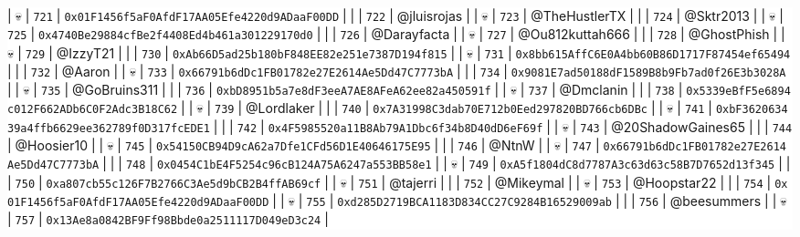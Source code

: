 | 💀 | `721` | `0x01F1456f5aF0AfdF17AA05Efe4220d9ADaaF00DD` |
|  | `722` | @jluisrojas |
| 💀 | `723` | @TheHustlerTX |
|  | `724` | @Sktr2013 |
| 💀 | `725` | `0x4740Be29884cfBe2f4408Ed4b461a301229170d0` |
|  | `726` | @Darayfacta |
| 💀 | `727` | @Ou812kuttah666 |
|  | `728` | @GhostPhish |
| 💀 | `729` | @IzzyT21 |
|  | `730` | `0xAb66D5ad25b180bF848EE82e251e7387D194f815` |
| 💀 | `731` | `0x8bb615AffC6E0A4bb60B86D1717F87454ef65494` |
|  | `732` | @Aaron |
| 💀 | `733` | `0x66791b6dDc1FB01782e27E2614Ae5Dd47C7773bA` |
|  | `734` | `0x9081E7ad50188dF1589B8b9Fb7ad0f26E3b3028A` |
| 💀 | `735` | @GoBruins311 |
|  | `736` | `0xbD8951b5a7e8dF3eeA7AE8AFeA62ee82a450591f` |
| 💀 | `737` | @Dmclanin |
|  | `738` | `0x5339eBfF5e6894c012F662ADb6C0F2Adc3B18C62` |
| 💀 | `739` | @Lordlaker |
|  | `740` | `0x7A31998C3dab70E712b0Eed297820BD766cb6DBc` |
| 💀 | `741` | `0xbF362063439a4ffb6629ee362789f0D317fcEDE1` |
|  | `742` | `0x4F5985520a11B8Ab79A1Dbc6f34b8D40dD6eF69f` |
| 💀 | `743` | @20ShadowGaines65 |
|  | `744` | @Hoosier10 |
| 💀 | `745` | `0x54150CB94D9cA62a7Dfe1CFd56D1E40646175E95` |
|  | `746` | @NtnW |
| 💀 | `747` | `0x66791b6dDc1FB01782e27E2614Ae5Dd47C7773bA` |
|  | `748` | `0x0454C1bE4F5254c96cB124A75A6247a553BB58e1` |
| 💀 | `749` | `0xA5f1804dC8d7787A3c63d63c58B7D7652d13f345` |
|  | `750` | `0xa807cb55c126F7B2766C3Ae5d9bCB2B4ffAB69cf` |
| 💀 | `751` | @tajerri |
|  | `752` | @Mikeymal |
| 💀 | `753` | @Hoopstar22 |
|  | `754` | `0x01F1456f5aF0AfdF17AA05Efe4220d9ADaaF00DD` |
| 💀 | `755` | `0xd285D2719BCA1183D834CC27C9284B16529009ab` |
|  | `756` | @beesummers |
| 💀 | `757` | `0x13Ae8a0842BF9Ff98Bbde0a2511117D049eD3c24` |